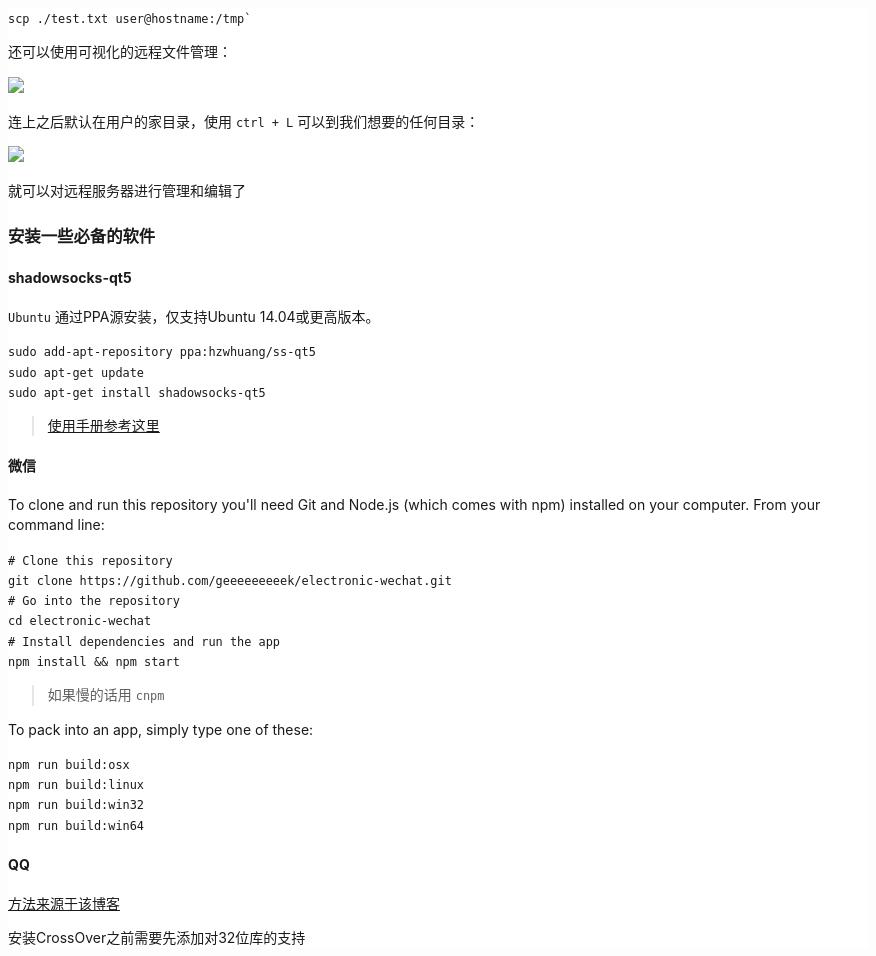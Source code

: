 ``
scp ./test.txt user@hostname:/tmp`
``

还可以使用可视化的远程文件管理：

![](http://upload-images.jianshu.io/upload_images/1772607-2f10f28570bad7de.png?imageMogr2/auto-orient/strip%7CimageView2/2/w/1240)


连上之后默认在用户的家目录，使用 `ctrl + L`  可以到我们想要的任何目录：

![](http://upload-images.jianshu.io/upload_images/1772607-3f39ea7d27bfadf6.png?imageMogr2/auto-orient/strip%7CimageView2/2/w/1240)

就可以对远程服务器进行管理和编辑了

### 安装一些必备的软件

#### shadowsocks-qt5

`Ubuntu`  通过PPA源安装，仅支持Ubuntu 14.04或更高版本。
```
sudo add-apt-repository ppa:hzwhuang/ss-qt5
sudo apt-get update
sudo apt-get install shadowsocks-qt5
```
> [使用手册参考这里](https://github.com/shadowsocks/shadowsocks-qt5/wiki/%E4%BD%BF%E7%94%A8%E6%89%8B%E5%86%8C)

#### 微信

To clone and run this repository you'll need Git and Node.js (which comes with npm) installed on your computer. From your command line:
```
# Clone this repository
git clone https://github.com/geeeeeeeeek/electronic-wechat.git
# Go into the repository
cd electronic-wechat
# Install dependencies and run the app
npm install && npm start
```
> 如果慢的话用 `cnpm`

To pack into an app, simply type one of these:
```
npm run build:osx
npm run build:linux
npm run build:win32
npm run build:win64
```


#### QQ

[方法来源于该博客](http://geekhelp.cn/2016/12/05/linux-qq/)

安装CrossOver之前需要先添加对32位库的支持
